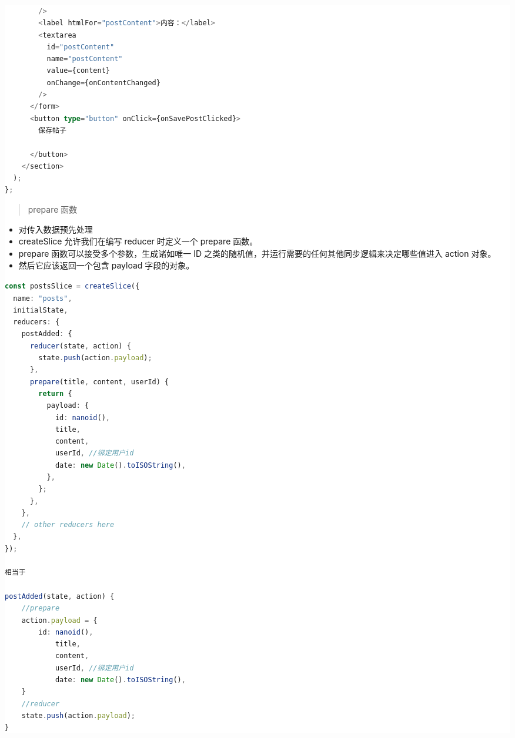 ```ts
        />
        <label htmlFor="postContent">内容：</label>
        <textarea
          id="postContent"
          name="postContent"
          value={content}
          onChange={onContentChanged}
        />
      </form>
      <button type="button" onClick={onSavePostClicked}>
        保存帖子

      </button>
    </section>
  );
};
```

> prepare 函数

- 对传入数据预先处理
- createSlice 允许我们在编写 reducer 时定义一个 prepare 函数。
- prepare 函数可以接受多个参数，生成诸如唯一 ID 之类的随机值，并运行需要的任何其他同步逻辑来决定哪些值进入 action 对象。
- 然后它应该返回一个包含 payload 字段的对象。

```ts
const postsSlice = createSlice({
  name: "posts",
  initialState,
  reducers: {
    postAdded: {
      reducer(state, action) {
        state.push(action.payload);
      },
      prepare(title, content, userId) {
        return {
          payload: {
            id: nanoid(),
            title,
            content,
            userId, //绑定用户id
            date: new Date().toISOString(),
          },
        };
      },
    },
    // other reducers here
  },
});

相当于

postAdded(state, action) {
    //prepare
    action.payload = {
        id: nanoid(),
            title,
            content,
            userId, //绑定用户id
            date: new Date().toISOString(),
    }
    //reducer
    state.push(action.payload);
}
```